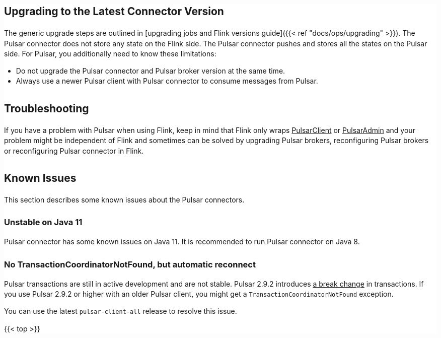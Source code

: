 ## Upgrading to the Latest Connector Version

The generic upgrade steps are outlined in [upgrading jobs and Flink versions guide]({{< ref "docs/ops/upgrading" >}}).
The Pulsar connector does not store any state on the Flink side. The Pulsar connector pushes and stores all the states on the Pulsar side.
For Pulsar, you additionally need to know these limitations:

* Do not upgrade the Pulsar connector and Pulsar broker version at the same time.
* Always use a newer Pulsar client with Pulsar connector to consume messages from Pulsar.

## Troubleshooting

If you have a problem with Pulsar when using Flink, keep in mind that Flink only wraps
[PulsarClient](https://pulsar.apache.org/docs/en/client-libraries-java/) or
[PulsarAdmin](https://pulsar.apache.org/docs/en/admin-api-overview/)
and your problem might be independent of Flink and sometimes can be solved by upgrading Pulsar brokers,
reconfiguring Pulsar brokers or reconfiguring Pulsar connector in Flink.

## Known Issues

This section describes some known issues about the Pulsar connectors.

### Unstable on Java 11

Pulsar connector has some known issues on Java 11. It is recommended to run Pulsar connector
on Java 8.

### No TransactionCoordinatorNotFound, but automatic reconnect

Pulsar transactions are still in active development and are not stable. Pulsar 2.9.2
introduces [a break change](https://github.com/apache/pulsar/pull/13135) in transactions.
If you use Pulsar 2.9.2 or higher with an older Pulsar client, you might get a `TransactionCoordinatorNotFound` exception.

You can use the latest `pulsar-client-all` release to resolve this issue.

{{< top >}}
